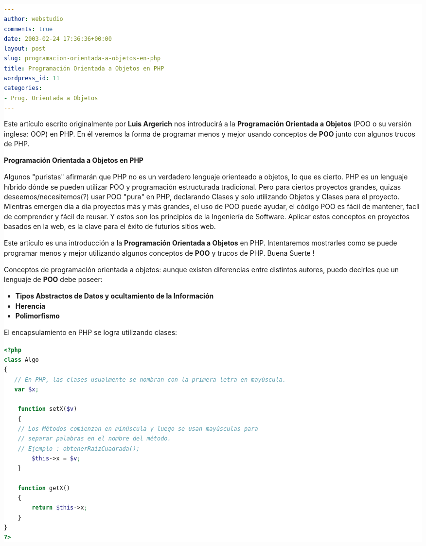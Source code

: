 ```yaml
---
author: webstudio
comments: true
date: 2003-02-24 17:36:36+00:00
layout: post
slug: programacion-orientada-a-objetos-en-php
title: Programación Orientada a Objetos en PHP
wordpress_id: 11
categories:
- Prog. Orientada a Objetos
---
```


Este artículo escrito originalmente por **Luis Argerich** nos introducirá a la **Programación Orientada a Objetos** (POO o su versión inglesa: OOP) en PHP. En él veremos la forma de programar menos y mejor usando conceptos de **POO** junto con algunos trucos de PHP.

**Programación Orientada a Objetos en PHP**

Algunos "puristas" afirmarán que PHP no es un verdadero lenguaje orienteado a objetos, lo que es cierto. PHP es un lenguaje híbrido dónde se pueden utilizar POO y programación estructurada tradicional. Pero para ciertos proyectos grandes, quizas deseemos/necesitemos(?) usar POO "pura" en PHP, declarando Clases y solo utilizando Objetos y Clases para el proyecto. Mientras emergen dia a dia proyectos más y más grandes, el uso de POO puede ayudar, el código POO es fácil de mantener, facíl de comprender y fácil de reusar. Y estos son los principios de la Ingeniería de Software. Aplicar estos conceptos en proyectos basados en la web, es la clave para el éxito de futurios sitios web.

Este artículo es una introducción a la **Programación Orientada a Objetos** en PHP. Intentaremos mostrarles como se puede programar menos y mejor utilizando algunos conceptos de **POO** y trucos de PHP. Buena Suerte !

Conceptos de programación orientada a objetos: aunque existen diferencias entre distintos autores, puedo decirles que un lenguaje de **POO** debe poseer:


  * **Tipos Abstractos de Datos y ocultamiento de la Información**
  * **Herencia**
  * **Polimorfismo**

El encapsulamiento en PHP se logra utilizando clases:

``` php
<?php
class Algo 
{
   // En PHP, las clases usualmente se nombran con la primera letra en mayúscula.
   var $x;

    function setX($v) 
    {
    // Los Métodos comienzan en minúscula y luego se usan mayúsculas para
    // separar palabras en el nombre del método.
    // Ejemplo : obtenerRaizCuadrada();
        $this->x = $v;
    }

    function getX() 
    {
        return $this->x;
    }
}
?>
```
